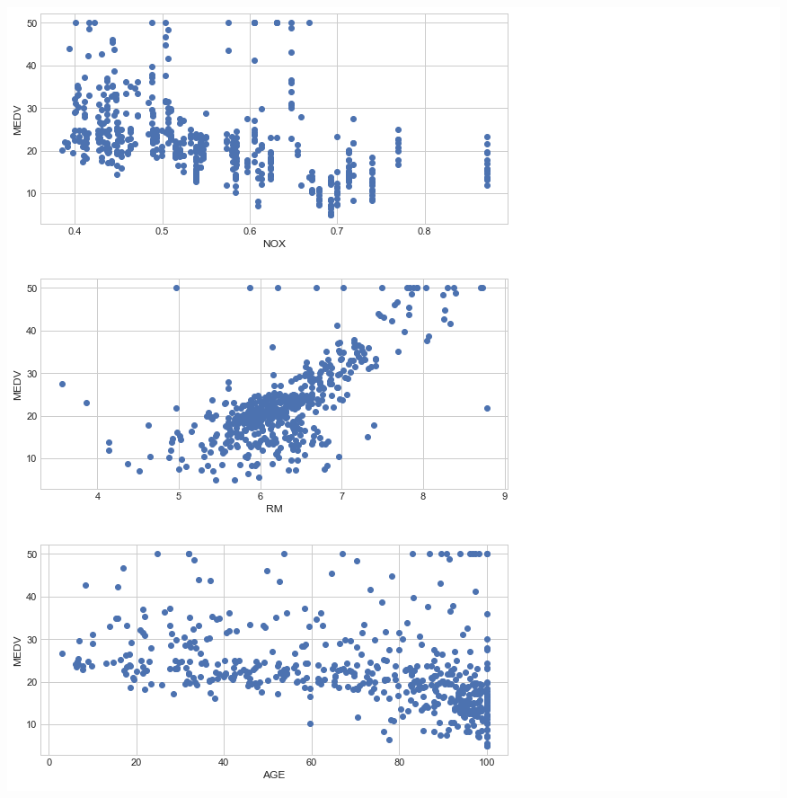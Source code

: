 


    
![png](output_11_4.png)
    



    
![png](output_11_5.png)
    



    
![png](output_11_6.png)
    